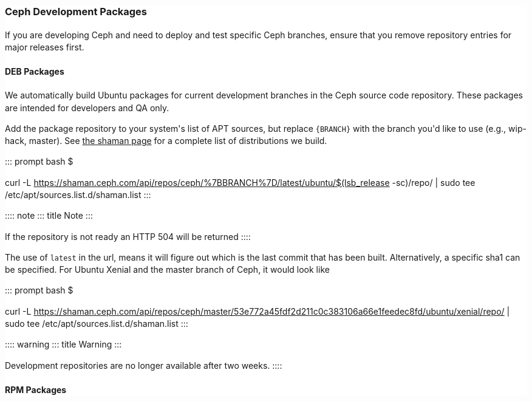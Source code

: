### Ceph Development Packages

If you are developing Ceph and need to deploy and test specific Ceph
branches, ensure that you remove repository entries for major releases
first.

#### DEB Packages

We automatically build Ubuntu packages for current development branches
in the Ceph source code repository. These packages are intended for
developers and QA only.

Add the package repository to your system\'s list of APT sources, but
replace `{BRANCH}` with the branch you\'d like to use (e.g., wip-hack,
master). See [the shaman page](https://shaman.ceph.com) for a complete
list of distributions we build.

::: prompt
bash \$

curl -L
<https://shaman.ceph.com/api/repos/ceph/%7BBRANCH%7D/latest/ubuntu/$(lsb_release>
-sc)/repo/ \| sudo tee /etc/apt/sources.list.d/shaman.list
:::

:::: note
::: title
Note
:::

If the repository is not ready an HTTP 504 will be returned
::::

The use of `latest` in the url, means it will figure out which is the
last commit that has been built. Alternatively, a specific sha1 can be
specified. For Ubuntu Xenial and the master branch of Ceph, it would
look like

::: prompt
bash \$

curl -L
<https://shaman.ceph.com/api/repos/ceph/master/53e772a45fdf2d211c0c383106a66e1feedec8fd/ubuntu/xenial/repo/>
\| sudo tee /etc/apt/sources.list.d/shaman.list
:::

:::: warning
::: title
Warning
:::

Development repositories are no longer available after two weeks.
::::

#### RPM Packages
